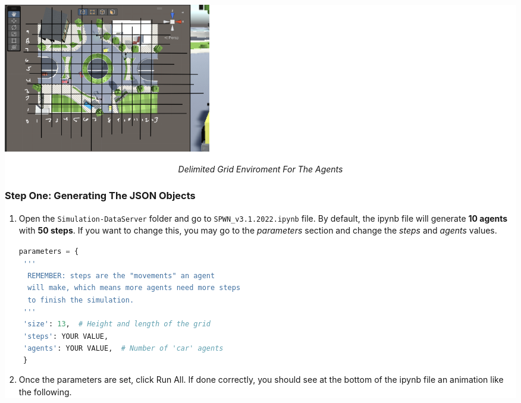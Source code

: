   <img src="./Images/coord.png" width="40%" height="40%">
  <p align="center">
    <i> Delimited Grid Enviroment For The Agents </i>
  </p>
</div>

### Step One: Generating The JSON Objects

1. Open the `Simulation-DataServer` folder and go to `SPWN_v3.1.2022.ipynb` file. By default, the ipynb file will generate <strong> 10 agents</strong> with <strong>50 steps</strong>. If you want to change this, you may go to the <i> parameters </i>section and change the <i>steps</i> and <i>agents</i> values.

   ```py
   parameters = {
    '''
     REMEMBER: steps are the "movements" an agent 
     will make, which means more agents need more steps 
     to finish the simulation.
    '''
    'size': 13,  # Height and length of the grid
    'steps': YOUR VALUE,
    'agents': YOUR VALUE,  # Number of 'car' agents
    }
   ```
2. Once the parameters are set, click Run All. If done correctly, you should see at the bottom of the ipynb file an animation like the following.
